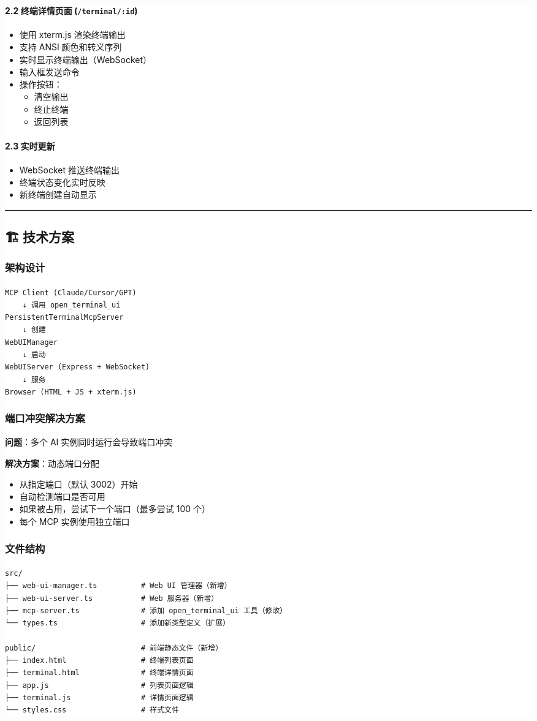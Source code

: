 #### 2.2 终端详情页面 (`/terminal/:id`)
- 使用 xterm.js 渲染终端输出
- 支持 ANSI 颜色和转义序列
- 实时显示终端输出（WebSocket）
- 输入框发送命令
- 操作按钮：
  - 清空输出
  - 终止终端
  - 返回列表

#### 2.3 实时更新
- WebSocket 推送终端输出
- 终端状态变化实时反映
- 新终端创建自动显示

---

## 🏗️ 技术方案

### 架构设计

```
MCP Client (Claude/Cursor/GPT)
    ↓ 调用 open_terminal_ui
PersistentTerminalMcpServer
    ↓ 创建
WebUIManager
    ↓ 启动
WebUIServer (Express + WebSocket)
    ↓ 服务
Browser (HTML + JS + xterm.js)
```

### 端口冲突解决方案

**问题**：多个 AI 实例同时运行会导致端口冲突

**解决方案**：动态端口分配
- 从指定端口（默认 3002）开始
- 自动检测端口是否可用
- 如果被占用，尝试下一个端口（最多尝试 100 个）
- 每个 MCP 实例使用独立端口

### 文件结构

```
src/
├── web-ui-manager.ts          # Web UI 管理器（新增）
├── web-ui-server.ts           # Web 服务器（新增）
├── mcp-server.ts              # 添加 open_terminal_ui 工具（修改）
└── types.ts                   # 添加新类型定义（扩展）

public/                        # 前端静态文件（新增）
├── index.html                 # 终端列表页面
├── terminal.html              # 终端详情页面
├── app.js                     # 列表页面逻辑
├── terminal.js                # 详情页面逻辑
└── styles.css                 # 样式文件
```
